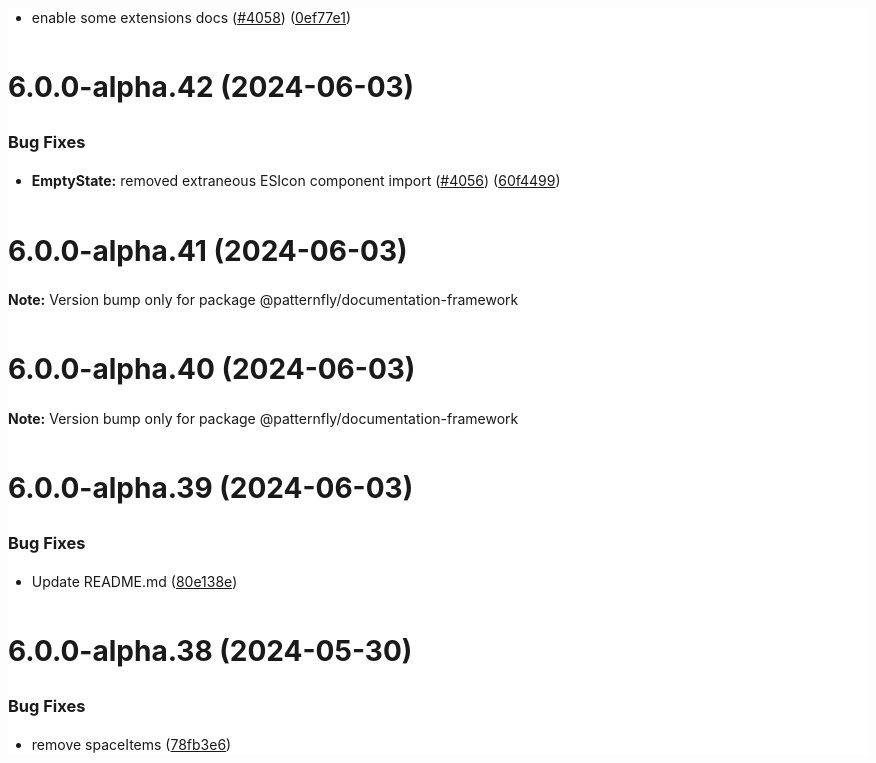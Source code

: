 * enable some extensions docs ([#4058](https://github.com/patternfly/patternfly-org/issues/4058)) ([0ef77e1](https://github.com/patternfly/patternfly-org/commit/0ef77e15727a6dced6084ca4dfb9e5a39c644e45))





# 6.0.0-alpha.42 (2024-06-03)


### Bug Fixes

* **EmptyState:** removed extraneous ESIcon component import ([#4056](https://github.com/patternfly/patternfly-org/issues/4056)) ([60f4499](https://github.com/patternfly/patternfly-org/commit/60f4499adf803975175bdcac78b142b72d6f4e96))





# 6.0.0-alpha.41 (2024-06-03)

**Note:** Version bump only for package @patternfly/documentation-framework





# 6.0.0-alpha.40 (2024-06-03)

**Note:** Version bump only for package @patternfly/documentation-framework





# 6.0.0-alpha.39 (2024-06-03)


### Bug Fixes

* Update README.md ([80e138e](https://github.com/patternfly/patternfly-org/commit/80e138e769f0fddc023946ff618566d4c23c7c88))





# 6.0.0-alpha.38 (2024-05-30)


### Bug Fixes

* remove spaceItems ([78fb3e6](https://github.com/patternfly/patternfly-org/commit/78fb3e6fa25b9f39c5fbd373305562a01c253bd6))

